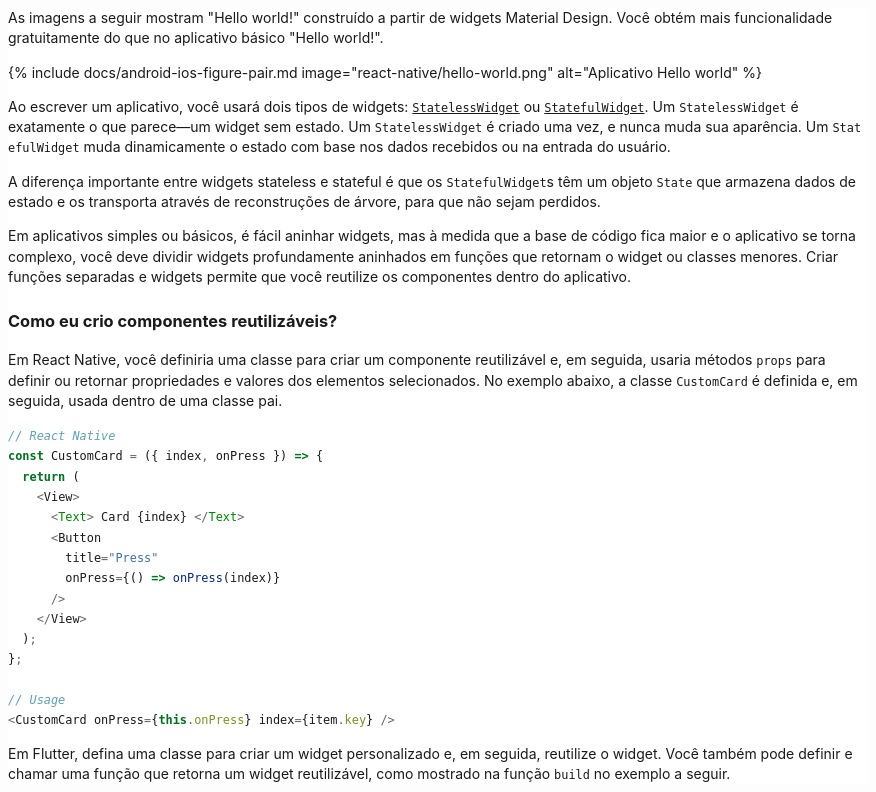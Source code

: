 As imagens a seguir mostram "Hello world!" construído a partir de widgets Material Design.
Você obtém mais funcionalidade gratuitamente do que no aplicativo básico "Hello world!".

{% include docs/android-ios-figure-pair.md image="react-native/hello-world.png" alt="Aplicativo Hello world" %}

Ao escrever um aplicativo, você usará dois tipos de widgets:
[`StatelessWidget`][] ou [`StatefulWidget`][].
Um `StatelessWidget` é exatamente o que parece&mdash;um
widget sem estado. Um `StatelessWidget` é criado uma vez,
e nunca muda sua aparência.
Um `StatefulWidget` muda dinamicamente o estado com base nos dados
recebidos ou na entrada do usuário.

A diferença importante entre widgets stateless e stateful
é que os `StatefulWidget`s têm um objeto `State`
que armazena dados de estado e os transporta
através de reconstruções de árvore, para que não sejam perdidos.

Em aplicativos simples ou básicos, é fácil aninhar widgets,
mas à medida que a base de código fica maior e o aplicativo se torna complexo,
você deve dividir widgets profundamente aninhados em
funções que retornam o widget ou classes menores.
Criar funções separadas
e widgets permite que você reutilize os componentes dentro do aplicativo.

### Como eu crio componentes reutilizáveis?

Em React Native, você definiria uma classe para criar um
componente reutilizável e, em seguida, usaria métodos `props` para definir
ou retornar propriedades e valores dos elementos selecionados.
No exemplo abaixo, a classe `CustomCard` é definida
e, em seguida, usada dentro de uma classe pai.

```js
// React Native
const CustomCard = ({ index, onPress }) => {
  return (
    <View>
      <Text> Card {index} </Text>
      <Button
        title="Press"
        onPress={() => onPress(index)}
      />
    </View>
  );
};

// Usage
<CustomCard onPress={this.onPress} index={item.key} />
```

Em Flutter, defina uma classe para criar um widget personalizado e, em seguida, reutilize o
widget. Você também pode definir e chamar uma função que retorna um
widget reutilizável, como mostrado na função `build` no exemplo a seguir.


[Limitações]: /ui/navigation#limitations
[visão geral de navegação]: /ui/navigation
[classe GestureDetector]: {{site.api}}/flutter/widgets/GestureDetector-class.html#instance-properties
[`AboutDialog`]: {{site.api}}/flutter/material/AboutDialog-class.html
[Adicionando Ativos e Imagens no Flutter]: /ui/assets/assets-and-images
[`AlertDialog`]: {{site.api}}/flutter/material/AlertDialog-class.html
[`Align`]: {{site.api}}/flutter/widgets/Align-class.html
[`Animation`]: {{site.api}}/flutter/animation/Animation-class.html
[`AnimationController`]: {{site.api}}/flutter/animation/AnimationController-class.html
[async e await]: {{site.dart-site}}/language/async
[`Axis`]: {{site.api}}/flutter/painting/Axis.html
[`BuildContext`]: {{site.api}}/flutter/widgets/BuildContext-class.html
[`Center`]: {{site.api}}/flutter/widgets/Center-class.html
[paleta de cores]: {{site.material2}}/design/color/the-color-system.html#color-theme-creation
[cores]: {{site.api}}/flutter/material/Colors-class.html
[`Colors`]: {{site.api}}/flutter/material/Colors-class.html
[`Column`]: {{site.api}}/flutter/widgets/Column-class.html
[`Container`]: {{site.api}}/flutter/widgets/Container-class.html
[`Checkbox`]: {{site.api}}/flutter/material/Checkbox-class.html
[`CircleAvatar`]: {{site.api}}/flutter/material/CircleAvatar-class.html
[`CircularProgressIndicator`]: {{site.api}}/flutter/material/CircularProgressIndicator-class.html
[Cupertino (estilo iOS)]: /ui/widgets/cupertino
[`CustomPaint`]: {{site.api}}/flutter/widgets/CustomPaint-class.html
[`CustomPainter`]: {{site.api}}/flutter/rendering/CustomPainter-class.html
[Dart]: {{site.dart-site}}/dart-2
[Dart's Type System]: {{site.dart-site}}/guides/language/sound-dart
[Sound Null Safety]: {{site.dart-site}}/null-safety
[`dart:io`]: {{site.api}}/flutter/dart-io/dart-io-library.html
[DartPadA]: {{site.dartpad}}/?id=0df636e00f348bdec2bc1c8ebc7daeb1
[DartPadB]: {{site.dartpad}}/?id=cf9e652f77636224d3e37d96dcf238e5
[DartPadC]: {{site.dartpad}}/?id=3f4625c16e05eec396d6046883739612
[DartPadD]: {{site.dartpad}}/?id=57ec21faa8b6fe2326ffd74e9781a2c7
[DartPadE]: {{site.dartpad}}/?id=c85038ad677963cb6dc943eb1a0b72e6
[DartPadF]: {{site.dartpad}}/?id=5454e8bfadf3000179d19b9bc6be9918
[Desenvolvendo Pacotes e Plugins]: /packages-and-plugins/developing-packages
[DevTools]: /tools/devtools
[`Dismissible`]: {{site.api}}/flutter/widgets/Dismissible-class.html
[`FadeTransition`]: {{site.api}}/flutter/widgets/FadeTransition-class.html
[Pacotes Flutter]: {{site.pub}}/flutter/
[Visão Geral da Arquitetura do Flutter]: /resources/architectural-overview
[Widgets Básicos do Flutter]: /ui/widgets/basics
[Visão Geral Técnica do Flutter]: /resources/architectural-overview
[Catálogo de Widgets do Flutter]: /ui/widgets
[Índice de Widgets do Flutter]: /reference/widgets
[`FlutterLogo`]: {{site.api}}/flutter/material/FlutterLogo-class.html
[`Form`]: {{site.api}}/flutter/widgets/Form-class.html
[`TextButton`]: {{site.api}}/flutter/material/TextButton-class.html
[funções]: {{site.dart-site}}/language/functions
[`Future`]: {{site.dart-site}}/tutorials/language/futures
[`GestureDetector`]: {{site.api}}/flutter/widgets/GestureDetector-class.html
[Introdução]: /get-started
[`Image`]: {{site.api}}/flutter/widgets/Image-class.html
[`IndexedWidgetBuilder`]: {{site.api}}/flutter/widgets/IndexedWidgetBuilder.html
[`InheritedWidget`]: {{site.api}}/flutter/widgets/InheritedWidget-class.html
[`InkWell`]: {{site.api}}/flutter/material/InkWell-class.html
[Widgets de Layout]: /ui/widgets/layout
[`LinearProgressIndicator`]: {{site.api}}/flutter/material/LinearProgressIndicator-class.html
[`ListTile`]: {{site.api}}/flutter/material/ListTile-class.html
[`ListView`]: {{site.api}}/flutter/widgets/ListView-class.html
[`ListView.builder`]: {{site.api}}/flutter/widgets/ListView/ListView.builder.html
[Material Design]: {{site.material}}/styles
[ícones Material]: {{site.api}}/flutter/material/Icons-class.html
[`MaterialApp`]: {{site.api}}/flutter/material/MaterialApp-class.html
[`MaterialPageRoute`]: {{site.api}}/flutter/material/MaterialPageRoute-class.html
[`ModalRoute`]: {{site.api}}/flutter/widgets/ModalRoute-class.html
[`Navigator`]: {{site.api}}/flutter/widgets/Navigator-class.html
[`Navigator.of()`]: {{site.api}}/flutter/widgets/Navigator/of.html
[`Navigator.pop`]: {{site.api}}/flutter/widgets/Navigator/pop.html
[`Navigator.push`]: {{site.api}}/flutter/widgets/Navigator/push.html
[`onSaved`]: {{site.api}}/flutter/widgets/FormField/onSaved.html
[parâmetros nomeados]: {{site.dart-site}}/language/functions#named-parameters
[`Padding`]: {{site.api}}/flutter/widgets/Padding-class.html
[`PanResponder`]: https://facebook.github.io/react-native/docs/panresponder.html
[pub.dev]: {{site.pub}}
[`Radio`]: {{site.api}}/flutter/material/Radio-class.html
[`ElevatedButton`]: {{site.api}}/flutter/material/ElevatedButton-class.html
[`RefreshIndicator`]: {{site.api}}/flutter/material/RefreshIndicator-class.html
[`Route`]: {{site.api}}/flutter/widgets/Route-class.html
[`Row`]: {{site.api}}/flutter/widgets/Row-class.html
[`Scaffold`]: {{site.api}}/flutter/material/Scaffold-class.html
[`ScrollController`]: {{site.api}}/flutter/widgets/ScrollController-class.html
[`shared_preferences`]: {{site.repo.packages}}/tree/main/packages/shared_preferences/shared_preferences
[`SingleTickerProviderStateMixin`]: {{site.api}}/flutter/widgets/SingleTickerProviderStateMixin-mixin.html
[`Slider`]: {{site.api}}/flutter/material/Slider-class.html
[`Stack`]: {{site.api}}/flutter/widgets/Stack-class.html
[Gerenciamento de estado]: /data-and-backend/state-mgmt
[`StatefulWidget`]: {{site.api}}/flutter/widgets/StatefulWidget-class.html
[`StatelessWidget`]: {{site.api}}/flutter/widgets/StatelessWidget-class.html
[`Switch`]: {{site.api}}/flutter/material/Switch-class.html
[`Tab`]: {{site.api}}/flutter/material/Tab-class.html
[`TabBar`]: {{site.api}}/flutter/material/TabBar-class.html
[`TabBarView`]: {{site.api}}/flutter/material/TabBarView-class.html
[`TabController`]: {{site.api}}/flutter/material/TabController-class.html
[`Text`]: {{site.api}}/flutter/widgets/Text-class.html
[`TextAlign`]: {{site.api}}/flutter/dart-ui/TextAlign.html
[`TextEditingController`]: {{site.api}}/flutter/widgets/TextEditingController-class.html
[`TextField`]: {{site.api}}/flutter/material/TextField-class.html
[`TextFormField`]: {{site.api}}/flutter/material/TextFormField-class.html
[`TextInput`]: {{site.api}}/flutter/services/TextInput-class.html
[`TextStyle`]: {{site.api}}/flutter/dart-ui/TextStyle-class.html
[`Theme`]: {{site.api}}/flutter/material/Theme-class.html
[`ThemeData`]: {{site.api}}/flutter/material/ThemeData-class.html
[`Ticker`]: {{site.api}}/flutter/scheduler/Ticker-class.html
[`TickerProvider`]: {{site.api}}/flutter/scheduler/TickerProvider-class.html
[`TickerProviderStateMixin`]: {{site.api}}/flutter/widgets/TickerProviderStateMixin-mixin.html
[`Tween`]: {{site.api}}/flutter/animation/Tween-class.html
[Usando Pacotes]: /packages-and-plugins/using-packages
[variáveis]: {{site.dart-site}}/language/variables
[`WidgetBuilder`]: {{site.api}}/flutter/widgets/WidgetBuilder.html
[infinite_list]: {{site.repo.samples}}/tree/main/infinite_list